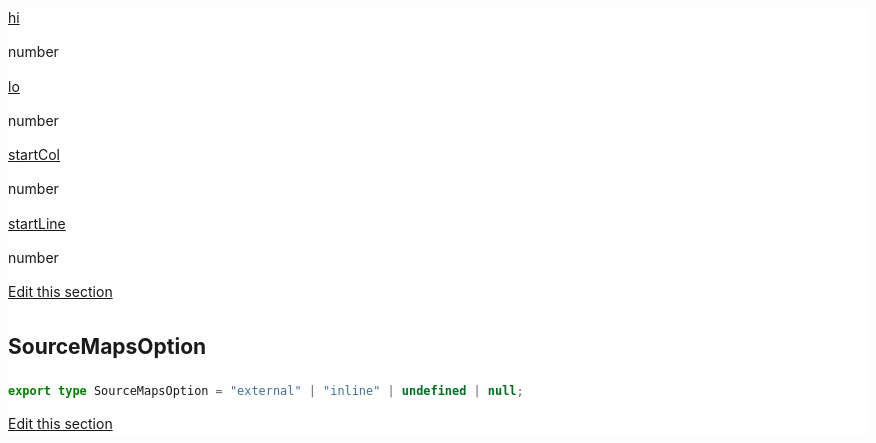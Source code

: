 [hi](#)

</td><td>

</td><td>

number

</td><td>

</td></tr>
<tr><td>

[lo](#)

</td><td>

</td><td>

number

</td><td>

</td></tr>
<tr><td>

[startCol](#)

</td><td>

</td><td>

number

</td><td>

</td></tr>
<tr><td>

[startLine](#)

</td><td>

</td><td>

number

</td><td>

</td></tr>
</tbody></table>

[Edit this section](https://github.com/QwikDev/qwik/tree/main/packages/qwik/src/optimizer/src/types.ts)

## SourceMapsOption

```typescript
export type SourceMapsOption = "external" | "inline" | undefined | null;
```

[Edit this section](https://github.com/QwikDev/qwik/tree/main/packages/qwik/src/optimizer/src/types.ts)
